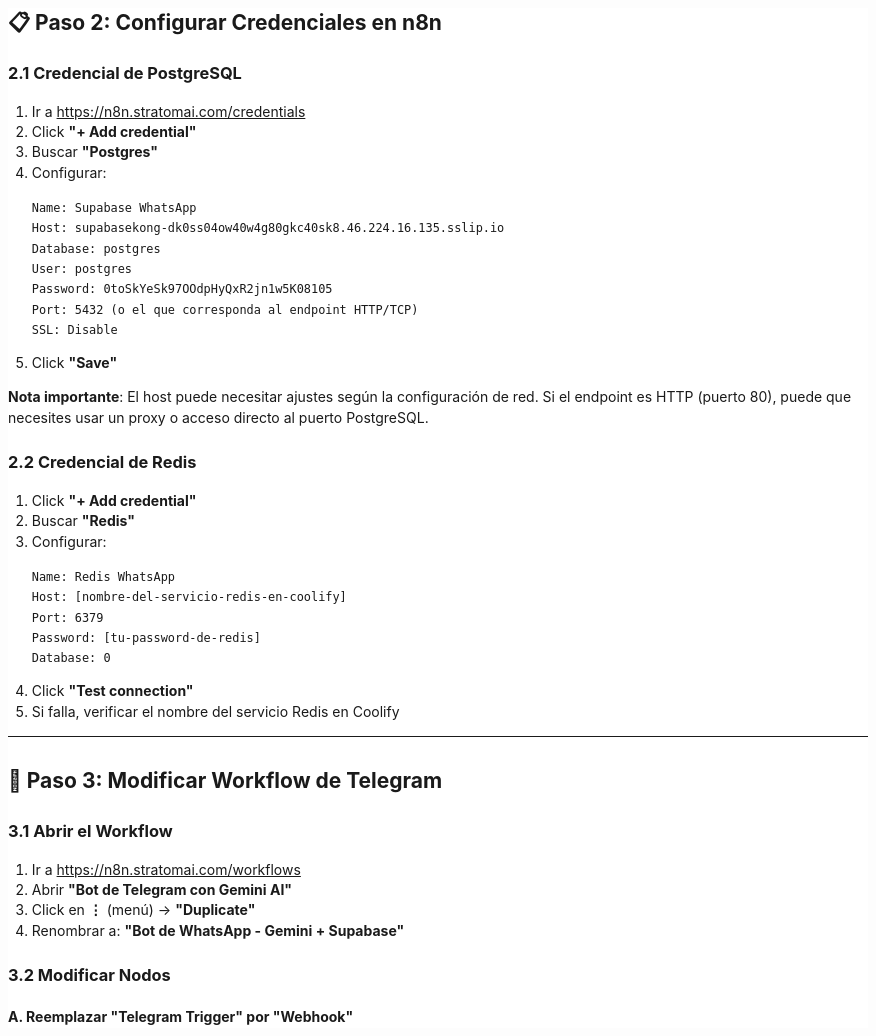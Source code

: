 
## 📋 Paso 2: Configurar Credenciales en n8n

### 2.1 Credencial de PostgreSQL

1. Ir a https://n8n.stratomai.com/credentials
2. Click **"+ Add credential"**
3. Buscar **"Postgres"**
4. Configurar:
   ```
   Name: Supabase WhatsApp
   Host: supabasekong-dk0ss04ow40w4g80gkc40sk8.46.224.16.135.sslip.io
   Database: postgres
   User: postgres
   Password: 0toSkYeSk97OOdpHyQxR2jn1w5K08105
   Port: 5432 (o el que corresponda al endpoint HTTP/TCP)
   SSL: Disable
   ```
5. Click **"Save"**

**Nota importante**: El host puede necesitar ajustes según la configuración de red. Si el endpoint es HTTP (puerto 80), puede que necesites usar un proxy o acceso directo al puerto PostgreSQL.

### 2.2 Credencial de Redis

1. Click **"+ Add credential"**
2. Buscar **"Redis"**
3. Configurar:
   ```
   Name: Redis WhatsApp
   Host: [nombre-del-servicio-redis-en-coolify]
   Port: 6379
   Password: [tu-password-de-redis]
   Database: 0
   ```
4. Click **"Test connection"**
5. Si falla, verificar el nombre del servicio Redis en Coolify

---

## 🔧 Paso 3: Modificar Workflow de Telegram

### 3.1 Abrir el Workflow

1. Ir a https://n8n.stratomai.com/workflows
2. Abrir **"Bot de Telegram con Gemini AI"**
3. Click en **⋮** (menú) → **"Duplicate"**
4. Renombrar a: **"Bot de WhatsApp - Gemini + Supabase"**

### 3.2 Modificar Nodos

#### A. Reemplazar "Telegram Trigger" por "Webhook"
